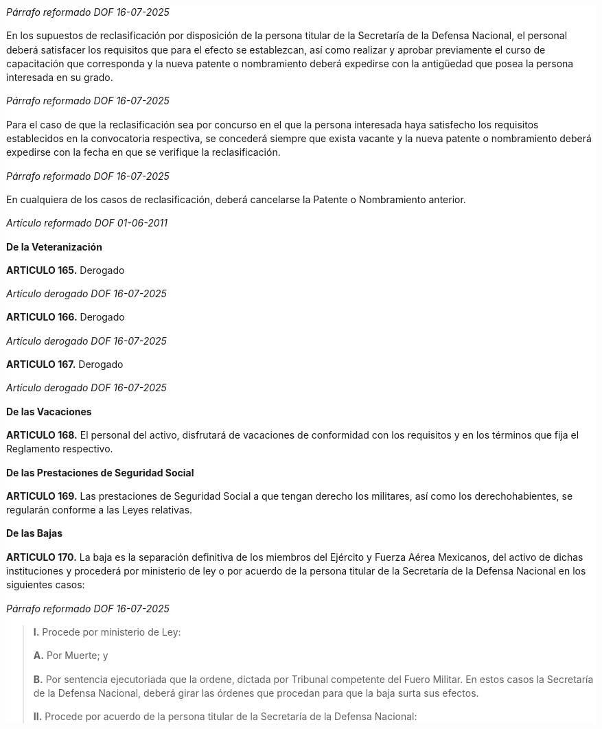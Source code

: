 *Párrafo reformado DOF 16-07-2025*

En los supuestos de reclasificación por disposición de la persona titular de la Secretaría de la Defensa Nacional, el personal deberá satisfacer los requisitos que para el efecto se establezcan, así como realizar y aprobar previamente el curso de capacitación que corresponda y la nueva patente o nombramiento deberá expedirse con la antigüedad que posea la persona interesada en su grado.

*Párrafo reformado DOF 16-07-2025*

Para el caso de que la reclasificación sea por concurso en el que la persona interesada haya satisfecho los requisitos establecidos en la convocatoria respectiva, se concederá siempre que exista vacante y la nueva patente o nombramiento deberá expedirse con la fecha en que se verifique la reclasificación.

*Párrafo reformado DOF 16-07-2025*

En cualquiera de los casos de reclasificación, deberá cancelarse la Patente o Nombramiento anterior.

*Artículo reformado DOF 01-06-2011*

**De la Veteranización**

**ARTICULO 165.** Derogado

*Artículo derogado DOF 16-07-2025*

**ARTICULO 166.** Derogado

*Artículo derogado DOF 16-07-2025*

**ARTICULO 167.** Derogado

*Artículo derogado DOF 16-07-2025*

**De las Vacaciones**

**ARTICULO 168.** El personal del activo, disfrutará de vacaciones de conformidad con los requisitos y en los términos que fija el Reglamento respectivo.

**De las Prestaciones de Seguridad Social**

**ARTICULO 169.** Las prestaciones de Seguridad Social a que tengan derecho los militares, así como los derechohabientes, se regularán conforme a las Leyes relativas.

**De las Bajas**

**ARTICULO 170.** La baja es la separación definitiva de los miembros del Ejército y Fuerza Aérea Mexicanos, del activo de dichas instituciones y procederá por ministerio de ley o por acuerdo de la persona titular de la Secretaría de la Defensa Nacional en los siguientes casos:

*Párrafo reformado DOF 16-07-2025*

> **I.** Procede por ministerio de Ley:
>
> **A.** Por Muerte; y
>
> **B.** Por sentencia ejecutoriada que la ordene, dictada por Tribunal competente del Fuero Militar. En estos casos la Secretaría de la Defensa Nacional, deberá girar las órdenes que procedan para que la baja surta sus efectos.
>
> **II.** Procede por acuerdo de la persona titular de la Secretaría de la Defensa Nacional:
